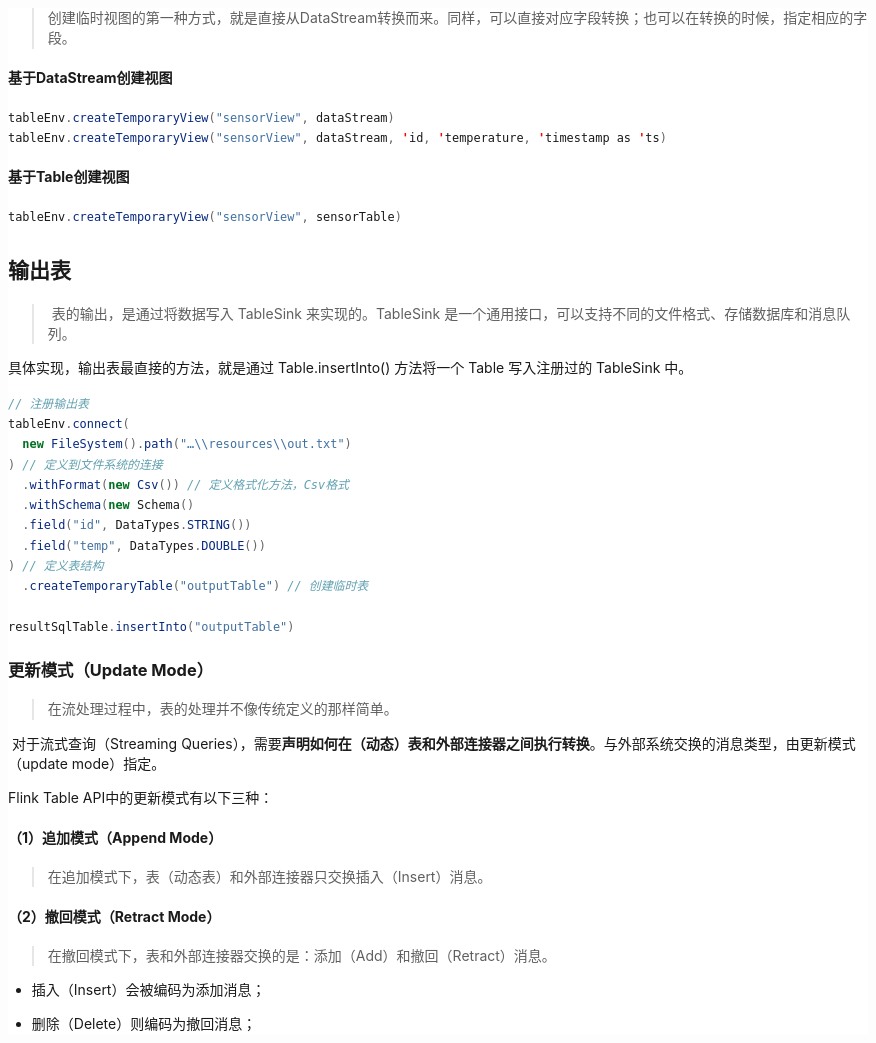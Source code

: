 > ​	创建临时视图的第一种方式，就是直接从DataStream转换而来。同样，可以直接对应字段转换；也可以在转换的时候，指定相应的字段。

#### 基于DataStream创建视图

```scala
tableEnv.createTemporaryView("sensorView", dataStream)
tableEnv.createTemporaryView("sensorView", dataStream, 'id, 'temperature, 'timestamp as 'ts)
```

#### 基于Table创建视图

```scala
tableEnv.createTemporaryView("sensorView", sensorTable)
```



## 输出表

>​	表的输出，是通过将数据写入 TableSink 来实现的。TableSink 是一个通用接口，可以支持不同的文件格式、存储数据库和消息队列。

具体实现，输出表最直接的方法，就是通过 Table.insertInto() 方法将一个 Table 写入注册过的 TableSink 中。

```scala
// 注册输出表
tableEnv.connect(
  new FileSystem().path("…\\resources\\out.txt")
) // 定义到文件系统的连接
  .withFormat(new Csv()) // 定义格式化方法，Csv格式
  .withSchema(new Schema()
  .field("id", DataTypes.STRING())
  .field("temp", DataTypes.DOUBLE())
) // 定义表结构
  .createTemporaryTable("outputTable") // 创建临时表

resultSqlTable.insertInto("outputTable")
```

### 更新模式（Update Mode）

>在流处理过程中，表的处理并不像传统定义的那样简单。

​	对于流式查询（Streaming Queries），需要**声明如何在（动态）表和外部连接器之间执行转换**。与外部系统交换的消息类型，由更新模式（update mode）指定。

Flink Table API中的更新模式有以下三种：

#### （1）追加模式（Append Mode）

> 在追加模式下，表（动态表）和外部连接器只交换插入（Insert）消息。

#### （2）撤回模式（Retract Mode）

> 在撤回模式下，表和外部连接器交换的是：添加（Add）和撤回（Retract）消息。

+ 插入（Insert）会被编码为添加消息；

+ 删除（Delete）则编码为撤回消息；
